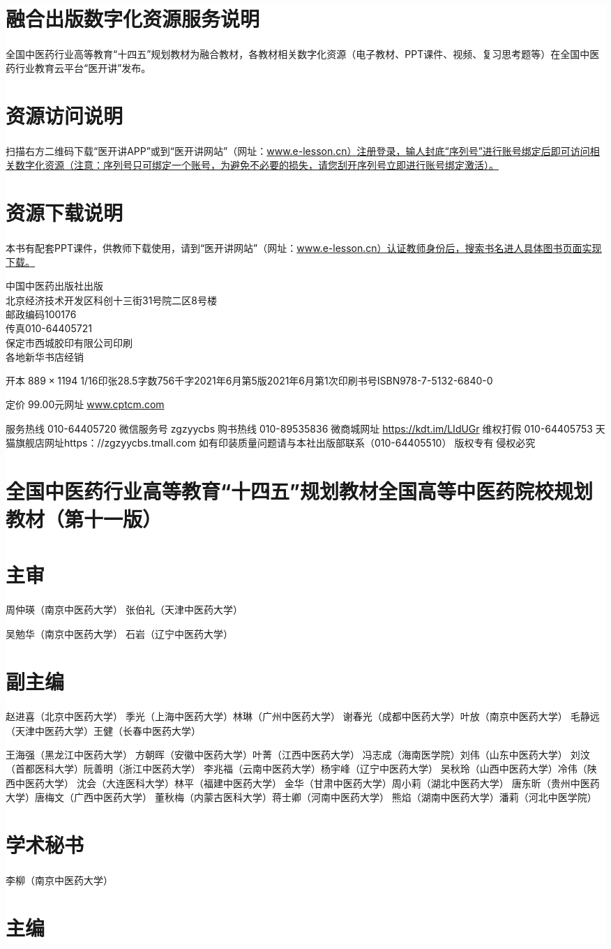 # 融合出版数字化资源服务说明  

全国中医药行业高等教育“十四五”规划教材为融合教材，各教材相关数字化资源（电子教材、PPT课件、视频、复习思考题等）在全国中医药行业教育云平台“医开讲”发布。  

# 资源访问说明  

扫描右方二维码下载“医开讲APP”或到“医开讲网站”（网址：www.e-lesson.cn）注册登录，输人封底“序列号”进行账号绑定后即可访问相关数字化资源（注意：序列号只可绑定一个账号，为避免不必要的损失，请您刮开序列号立即进行账号绑定激活）。  

# 资源下载说明  

本书有配套PPT课件，供教师下载使用，请到“医开讲网站”（网址：www.e-lesson.cn）认证教师身份后，搜索书名进人具体图书页面实现下载。  

中国中医药出版社出版  
北京经济技术开发区科创十三街31号院二区8号楼  
邮政编码100176  
传真010-64405721  
保定市西城胶印有限公司印刷  
各地新华书店经销  

开本 $889\times1194$ 1/16印张28.5字数756千字2021年6月第5版2021年6月第1次印刷书号ISBN978-7-5132-6840-0  

定价 99.00元网址 www.cptcm.com  

服务热线 010-64405720 微信服务号 zgzyycbs 购书热线 010-89535836 微商城网址 https://kdt.im/LIdUGr 维权打假 010-64405753 天猫旗舰店网址https：//zgzyycbs.tmall.com 如有印装质量问题请与本社出版部联系（010-64405510） 版权专有 侵权必究  

# 全国中医药行业高等教育“十四五”规划教材全国高等中医药院校规划教材（第十一版）  

# 主审  

周仲瑛（南京中医药大学） 张伯礼（天津中医药大学）  

吴勉华（南京中医药大学） 石岩（辽宁中医药大学）  

# 副主编  

赵进喜（北京中医药大学） 季光（上海中医药大学）林琳（广州中医药大学） 谢春光（成都中医药大学）叶放（南京中医药大学） 毛静远（天津中医药大学）王健（长春中医药大学）  

王海强（黑龙江中医药大学） 方朝晖（安徽中医药大学）叶菁（江西中医药大学） 冯志成（海南医学院）刘伟（山东中医药大学） 刘汶（首都医科大学）阮善明（浙江中医药大学） 李兆福（云南中医药大学）杨宇峰（辽宁中医药大学） 吴秋玲（山西中医药大学）冷伟（陕西中医药大学） 沈会（大连医科大学）林平（福建中医药大学） 金华（甘肃中医药大学）周小莉（湖北中医药大学） 唐东昕（贵州中医药大学）唐梅文（广西中医药大学） 董秋梅（内蒙古医科大学）蒋士卿（河南中医药大学） 熊焰（湖南中医药大学）潘莉（河北中医学院）  

# 学术秘书  

李柳（南京中医药大学）  

# 主编  
